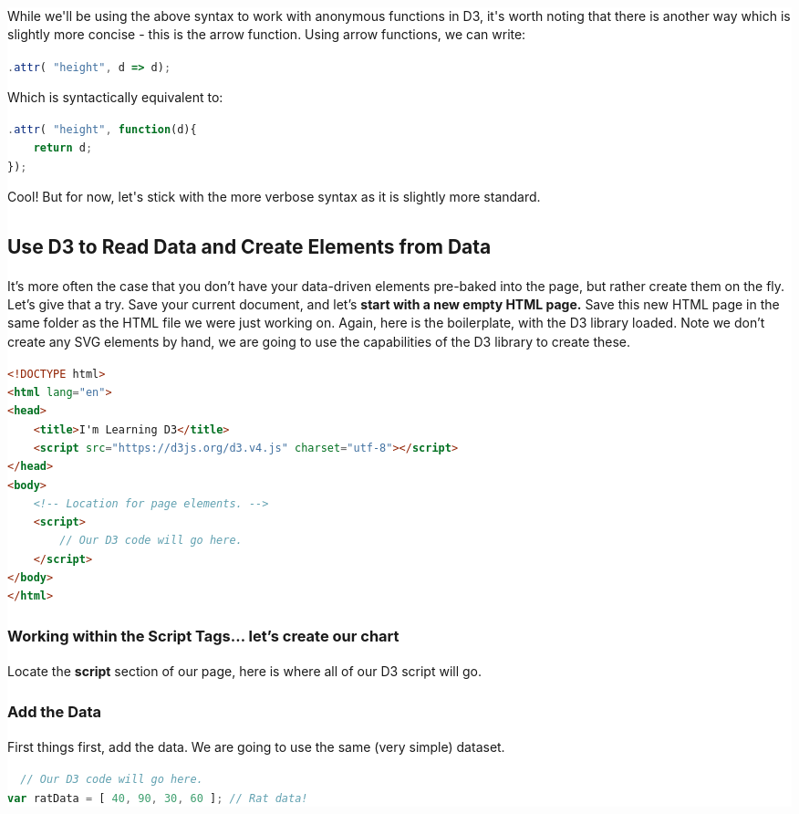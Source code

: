 While we'll be using the above syntax to work with anonymous functions in D3,
it's worth noting that there is another way which is slightly more concise - this
is the arrow function. Using arrow functions, we can write:

```js
.attr( "height", d => d);
```
Which is syntactically equivalent to:

```js
.attr( "height", function(d){
    return d;
});
```

Cool! But for now, let's stick with the more verbose syntax as it is slightly more
standard.

## Use D3 to Read Data and Create Elements from Data

It’s more often the case that you don’t have your data-driven elements
pre-baked into the page, but rather create them on the fly. Let’s give
that a try. Save your current document, and let’s **start with a new
empty HTML page.** Save this new HTML page in the same folder as the HTML file we were just working on. Again, here is the boilerplate, with the D3 library loaded.
Note we don’t create any SVG elements by hand, we are going to use the
capabilities of the D3 library to create these.

```html
<!DOCTYPE html>
<html lang="en">
<head>
	<title>I'm Learning D3</title>
	<script src="https://d3js.org/d3.v4.js" charset="utf-8"></script>
</head>
<body>
	<!-- Location for page elements. -->
	<script>
		// Our D3 code will go here.
	</script>
</body>
</html>
```

### Working within the Script Tags… let’s create our chart

Locate the **script** section of our page, here is where all of our D3
script will go.

### Add the Data

First things first, add the data. We are going to use the same (very simple)
dataset.

```js
  // Our D3 code will go here.
var ratData = [ 40, 90, 30, 60 ]; // Rat data!
```
